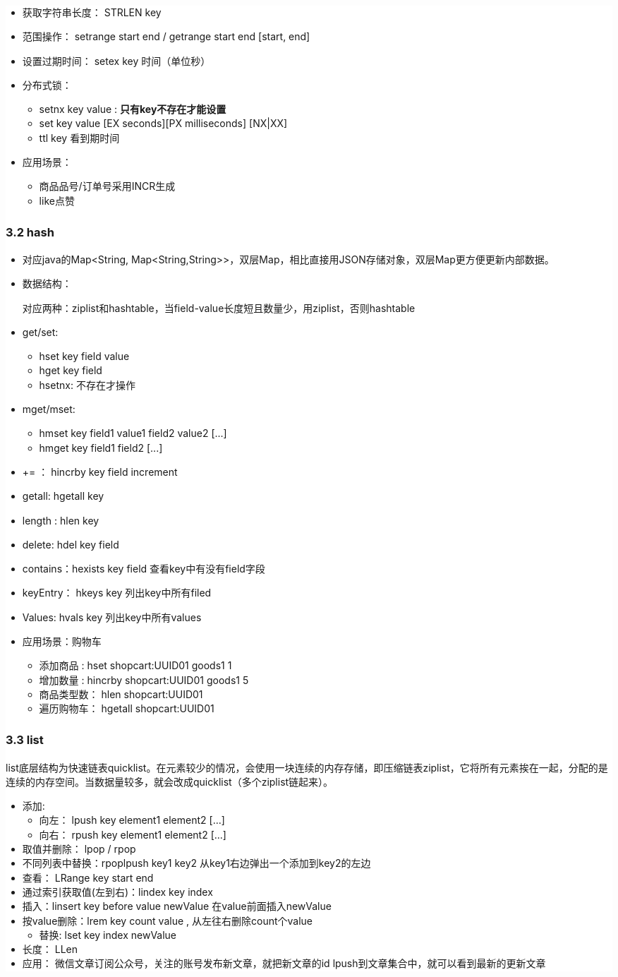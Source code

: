 - 获取字符串长度： STRLEN key

- 范围操作： setrange start end  / getrange start end    [start, end]

- 设置过期时间： setex key 时间（单位秒）

- 分布式锁：
  - setnx key value  :  **只有key不存在才能设置**
  - set key value [EX seconds]\[PX milliseconds] [NX|XX]
  - ttl key 看到期时间

- 应用场景：
  -  商品品号/订单号采用INCR生成
  - like点赞

### 3.2 hash

- 对应java的Map<String, Map<String,String>>，双层Map，相比直接用JSON存储对象，双层Map更方便更新内部数据。

- 数据结构：

  对应两种：ziplist和hashtable，当field-value长度短且数量少，用ziplist，否则hashtable

- get/set: 
  - hset key field value
  - hget key field
  - hsetnx: 不存在才操作

- mget/mset:
  - hmset key field1 value1  field2 value2 [...]
  - hmget key field1 field2 [...]

- += ： hincrby key field increment

- getall: hgetall key

- length : hlen key

- delete: hdel key field

- contains：hexists key field 查看key中有没有field字段

- keyEntry： hkeys key 列出key中所有filed

- Values: hvals key 列出key中所有values

- 应用场景：购物车
  - 添加商品 : hset shopcart:UUID01 goods1 1
  - 增加数量  : hincrby shopcart:UUID01 goods1 5
  - 商品类型数： hlen shopcart:UUID01
  - 遍历购物车： hgetall shopcart:UUID01

### 3.3 list

list底层结构为快速链表quicklist。在元素较少的情况，会使用一块连续的内存存储，即压缩链表ziplist，它将所有元素挨在一起，分配的是连续的内存空间。当数据量较多，就会改成quicklist（多个ziplist链起来）。

- 添加: 
  - 向左： lpush key element1 element2 [...]
  - 向右： rpush key element1 element2 [...]
- 取值并删除：  lpop / rpop
- 不同列表中替换：rpoplpush key1 key2 从key1右边弹出一个添加到key2的左边
- 查看： LRange key start end
- 通过索引获取值(左到右)：lindex key index
- 插入：linsert key before value newValue 在value前面插入newValue
- 按value删除：lrem key count value , 从左往右删除count个value
  - 替换: lset key index newValue
- 长度： LLen
- 应用： 微信文章订阅公众号，关注的账号发布新文章，就把新文章的id lpush到文章集合中，就可以看到最新的更新文章
